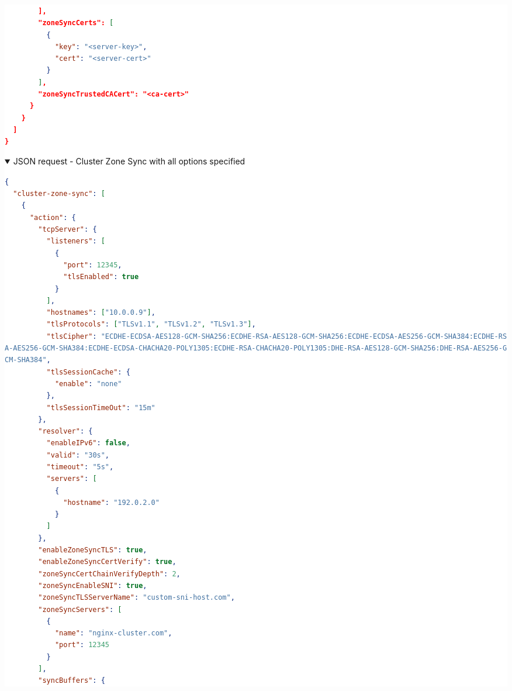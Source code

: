 ``` json
        ],
        "zoneSyncCerts": [
          {
            "key": "<server-key>",
            "cert": "<server-cert>"
          }
        ],
        "zoneSyncTrustedCACert": "<ca-cert>"
      }
    }
  ]
}

```

</details>

<details open>
<summary>JSON request - Cluster Zone Sync with all options specified </summary>

``` json
{
  "cluster-zone-sync": [
    {
      "action": {
        "tcpServer": {
          "listeners": [
            {
              "port": 12345,
              "tlsEnabled": true
            }
          ],
          "hostnames": ["10.0.0.9"],
          "tlsProtocols": ["TLSv1.1", "TLSv1.2", "TLSv1.3"],
          "tlsCipher": "ECDHE-ECDSA-AES128-GCM-SHA256:ECDHE-RSA-AES128-GCM-SHA256:ECDHE-ECDSA-AES256-GCM-SHA384:ECDHE-RSA-AES256-GCM-SHA384:ECDHE-ECDSA-CHACHA20-POLY1305:ECDHE-RSA-CHACHA20-POLY1305:DHE-RSA-AES128-GCM-SHA256:DHE-RSA-AES256-GCM-SHA384",
          "tlsSessionCache": {
            "enable": "none"
          },
          "tlsSessionTimeOut": "15m"
        },
        "resolver": {
          "enableIPv6": false,
          "valid": "30s",
          "timeout": "5s",
          "servers": [
            {
              "hostname": "192.0.2.0"
            }
          ]
        },
        "enableZoneSyncTLS": true,
        "enableZoneSyncCertVerify": true,
        "zoneSyncCertChainVerifyDepth": 2,
        "zoneSyncEnableSNI": true,
        "zoneSyncTLSServerName": "custom-sni-host.com",
        "zoneSyncServers": [
          {
            "name": "nginx-cluster.com",
            "port": 12345
          }
        ],
        "syncBuffers": {
```